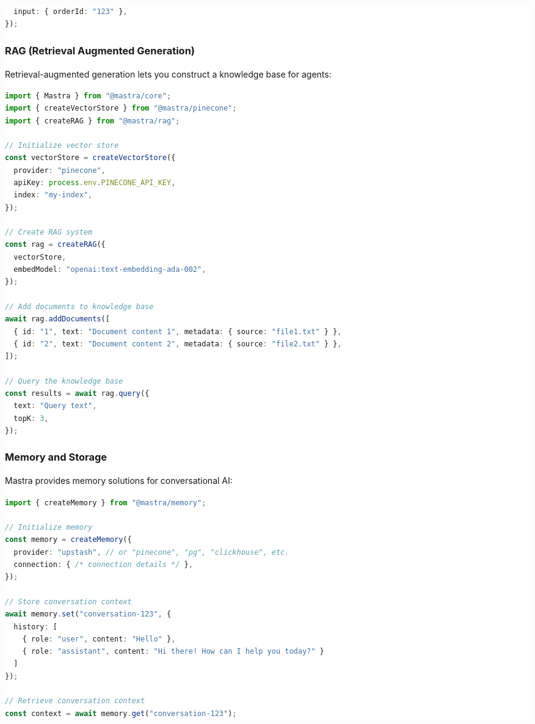 ```typescript
  input: { orderId: "123" },
});
```

### RAG (Retrieval Augmented Generation)

Retrieval-augmented generation lets you construct a knowledge base for agents:

```typescript
import { Mastra } from "@mastra/core";
import { createVectorStore } from "@mastra/pinecone";
import { createRAG } from "@mastra/rag";

// Initialize vector store
const vectorStore = createVectorStore({
  provider: "pinecone",
  apiKey: process.env.PINECONE_API_KEY,
  index: "my-index",
});

// Create RAG system
const rag = createRAG({
  vectorStore,
  embedModel: "openai:text-embedding-ada-002",
});

// Add documents to knowledge base
await rag.addDocuments([
  { id: "1", text: "Document content 1", metadata: { source: "file1.txt" } },
  { id: "2", text: "Document content 2", metadata: { source: "file2.txt" } },
]);

// Query the knowledge base
const results = await rag.query({
  text: "Query text",
  topK: 3,
});
```

### Memory and Storage

Mastra provides memory solutions for conversational AI:

```typescript
import { createMemory } from "@mastra/memory";

// Initialize memory
const memory = createMemory({
  provider: "upstash", // or "pinecone", "pg", "clickhouse", etc.
  connection: { /* connection details */ },
});

// Store conversation context
await memory.set("conversation-123", {
  history: [
    { role: "user", content: "Hello" },
    { role: "assistant", content: "Hi there! How can I help you today?" }
  ]
});

// Retrieve conversation context
const context = await memory.get("conversation-123");
```
